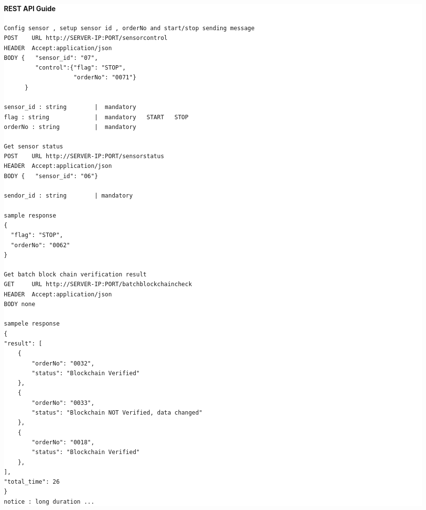 ####    REST API Guide
    
    Config sensor , setup sensor id , orderNo and start/stop sending message
    POST    URL http://SERVER-IP:PORT/sensorcontrol
    HEADER  Accept:application/json
    BODY {   "sensor_id": "07",
             "control":{"flag": "STOP",
                        "orderNo": "0071"}
          }
          
    sensor_id : string        |  mandatory
    flag : string             |  mandatory   START   STOP
    orderNo : string          |  mandatory 
    
####   
    
    Get sensor status 
    POST    URL http://SERVER-IP:PORT/sensorstatus
    HEADER  Accept:application/json
    BODY {   "sensor_id": "06"}

    sendor_id : string        | mandatory
    
    sample response 
    {
      "flag": "STOP",
      "orderNo": "0062"
    }
         
####

    Get batch block chain verification result
    GET     URL http://SERVER-IP:PORT/batchblockchaincheck
    HEADER  Accept:application/json
    BODY none
    
    sampele response
    {
    "result": [
        {
            "orderNo": "0032",
            "status": "Blockchain Verified"
        },
        {
            "orderNo": "0033",
            "status": "Blockchain NOT Verified, data changed"
        },
        {
            "orderNo": "0018",
            "status": "Blockchain Verified"
        },        
    ],
    "total_time": 26
    }
    notice : long duration ...
    